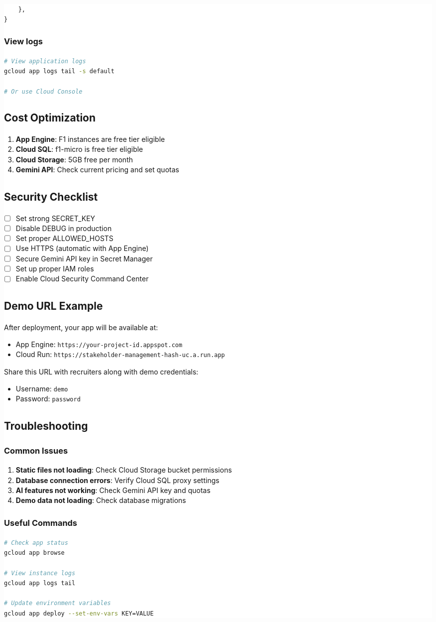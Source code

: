```python
    },
}
```

### View logs

```bash
# View application logs
gcloud app logs tail -s default

# Or use Cloud Console
```

## Cost Optimization

1. **App Engine**: F1 instances are free tier eligible
2. **Cloud SQL**: f1-micro is free tier eligible
3. **Cloud Storage**: 5GB free per month
4. **Gemini API**: Check current pricing and set quotas

## Security Checklist

- [ ] Set strong SECRET_KEY
- [ ] Disable DEBUG in production
- [ ] Set proper ALLOWED_HOSTS
- [ ] Use HTTPS (automatic with App Engine)
- [ ] Secure Gemini API key in Secret Manager
- [ ] Set up proper IAM roles
- [ ] Enable Cloud Security Command Center

## Demo URL Example

After deployment, your app will be available at:
- App Engine: `https://your-project-id.appspot.com`
- Cloud Run: `https://stakeholder-management-hash-uc.a.run.app`

Share this URL with recruiters along with demo credentials:
- Username: `demo`
- Password: `password`

## Troubleshooting

### Common Issues

1. **Static files not loading**: Check Cloud Storage bucket permissions
2. **Database connection errors**: Verify Cloud SQL proxy settings
3. **AI features not working**: Check Gemini API key and quotas
4. **Demo data not loading**: Check database migrations

### Useful Commands

```bash
# Check app status
gcloud app browse

# View instance logs
gcloud app logs tail

# Update environment variables
gcloud app deploy --set-env-vars KEY=VALUE
```
